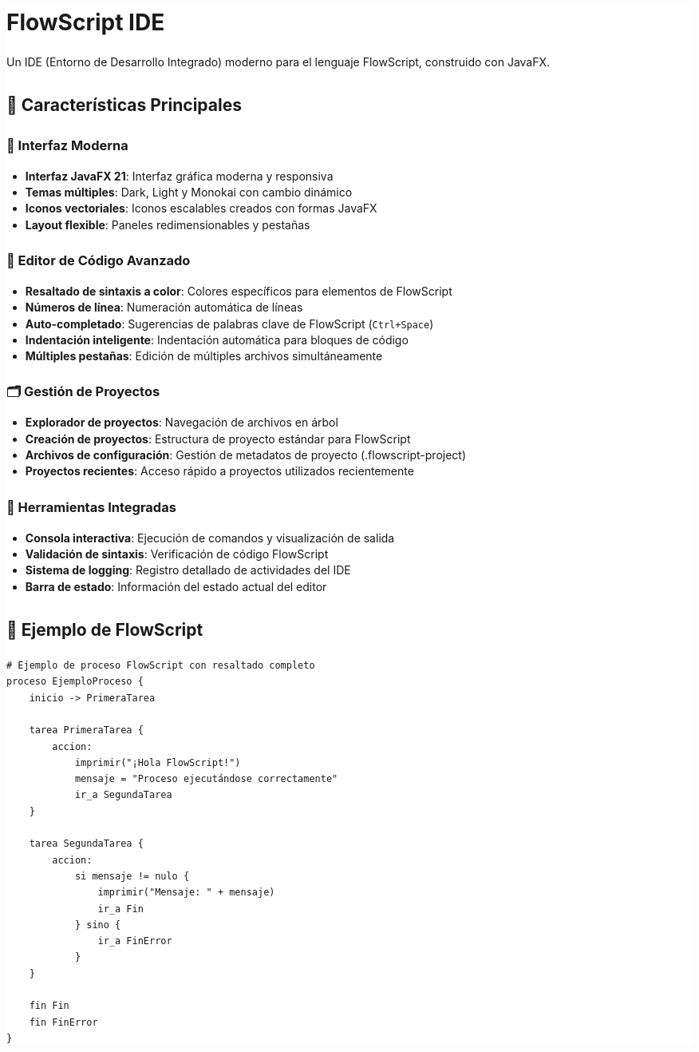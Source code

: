 # FlowScript IDE

Un IDE (Entorno de Desarrollo Integrado) moderno para el lenguaje FlowScript, construido con JavaFX.

## 🚀 Características Principales

### 🎨 Interfaz Moderna
- **Interfaz JavaFX 21**: Interfaz gráfica moderna y responsiva
- **Temas múltiples**: Dark, Light y Monokai con cambio dinámico
- **Iconos vectoriales**: Iconos escalables creados con formas JavaFX
- **Layout flexible**: Paneles redimensionables y pestañas

### 📝 Editor de Código Avanzado
- **Resaltado de sintaxis a color**: Colores específicos para elementos de FlowScript
- **Números de línea**: Numeración automática de líneas
- **Auto-completado**: Sugerencias de palabras clave de FlowScript (`Ctrl+Space`)
- **Indentación inteligente**: Indentación automática para bloques de código
- **Múltiples pestañas**: Edición de múltiples archivos simultáneamente

### 🗂️ Gestión de Proyectos
- **Explorador de proyectos**: Navegación de archivos en árbol
- **Creación de proyectos**: Estructura de proyecto estándar para FlowScript
- **Archivos de configuración**: Gestión de metadatos de proyecto (.flowscript-project)
- **Proyectos recientes**: Acceso rápido a proyectos utilizados recientemente

### 🔧 Herramientas Integradas
- **Consola interactiva**: Ejecución de comandos y visualización de salida
- **Validación de sintaxis**: Verificación de código FlowScript
- **Sistema de logging**: Registro detallado de actividades del IDE
- **Barra de estado**: Información del estado actual del editor

## 🌟 Ejemplo de FlowScript

```flowscript
# Ejemplo de proceso FlowScript con resaltado completo
proceso EjemploProceso {
    inicio -> PrimeraTarea
    
    tarea PrimeraTarea {
        accion:
            imprimir("¡Hola FlowScript!")
            mensaje = "Proceso ejecutándose correctamente"
            ir_a SegundaTarea
    }
    
    tarea SegundaTarea {
        accion:
            si mensaje != nulo {
                imprimir("Mensaje: " + mensaje)
                ir_a Fin
            } sino {
                ir_a FinError
            }
    }
    
    fin Fin
    fin FinError
}
```
